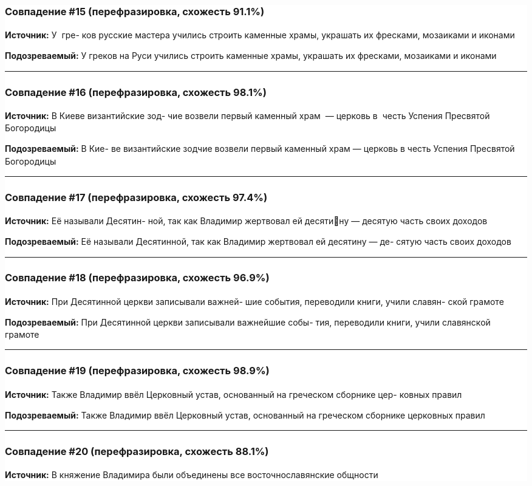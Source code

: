 ### Совпадение #15 (перефразировка, схожесть 91.1%)
**Источник:** У  гре-
ков русские мастера учились строить каменные храмы, украшать 
их фресками, мозаиками и ико­нами

**Подозреваемый:** У греков на Руси учились строить каменные храмы, украшать их фресками, мозаиками и иконами

---

### Совпадение #16 (перефразировка, схожесть 98.1%)
**Источник:** В Киеве византийские зод-
чие возвели первый каменный храм  — церковь в  честь Успения 
Пресвятой Богородицы

**Подозреваемый:** В Кие- ве византийские зодчие возвели первый каменный храм — церковь в честь Успения Пресвятой Богородицы

---

### Совпадение #17 (перефразировка, схожесть 97.4%)
**Источник:** Её называли Десятин-
ной, так как Владимир жертвовал ей десятину — 
десятую часть своих доходов

**Подозреваемый:** Её называли Десятинной, так как Владимир жертвовал ей десятину — де- сятую часть своих доходов

---

### Совпадение #18 (перефразировка, схожесть 96.9%)
**Источник:** При Десятинной церкви записывали важней-
шие события, переводили книги, учили славян-
ской грамоте

**Подозреваемый:** При Десятинной церкви записывали важнейшие собы- тия, переводили книги, учили славянской грамоте

---

### Совпадение #19 (перефразировка, схожесть 98.9%)
**Источник:** Также Владимир ввёл Церковный 
устав, основанный на греческом сборнике цер-
ковных правил

**Подозреваемый:** Также Владимир ввёл Церковный устав, основанный на греческом сборнике церковных правил

---

### Совпадение #20 (перефразировка, схожесть 88.1%)
**Источник:** В княжение Владимира были объединены все 
восточно­славянские общности
